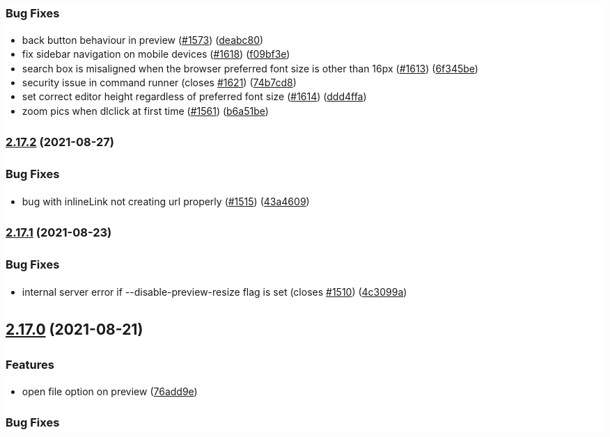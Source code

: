 
### Bug Fixes

* back button behaviour in preview ([#1573](https://github.com/filebrowser/filebrowser/issues/1573)) ([deabc80](https://github.com/filebrowser/filebrowser/commit/deabc80fd7670983039dfcd29531b45002ca5d9e))
* fix sidebar navigation on mobile devices ([#1618](https://github.com/filebrowser/filebrowser/issues/1618)) ([f09bf3e](https://github.com/filebrowser/filebrowser/commit/f09bf3e1d076b27d29ba8a91cf448a99993bc444))
* search box is misaligned when the browser preferred font size is other than 16px ([#1613](https://github.com/filebrowser/filebrowser/issues/1613)) ([6f345be](https://github.com/filebrowser/filebrowser/commit/6f345be3e47ba57ecc1eb9a62587ab949078c125))
* security issue in command runner (closes [#1621](https://github.com/filebrowser/filebrowser/issues/1621)) ([74b7cd8](https://github.com/filebrowser/filebrowser/commit/74b7cd8e81840537a8206317344f118093153e8d))
* set correct editor height regardless of preferred font size ([#1614](https://github.com/filebrowser/filebrowser/issues/1614)) ([ddd4ffa](https://github.com/filebrowser/filebrowser/commit/ddd4ffa4caa6b292a3a644ecd897aba1237c7503))
* zoom pics when dlclick at first time ([#1561](https://github.com/filebrowser/filebrowser/issues/1561)) ([b6a51be](https://github.com/filebrowser/filebrowser/commit/b6a51bed516814944f8aa41440652242d57824c5))

### [2.17.2](https://github.com/filebrowser/filebrowser/compare/v2.17.1...v2.17.2) (2021-08-27)


### Bug Fixes

* bug with inlineLink not creating url properly ([#1515](https://github.com/filebrowser/filebrowser/issues/1515)) ([43a4609](https://github.com/filebrowser/filebrowser/commit/43a460993c3f0d158b876db4b20caa7963e9f361))

### [2.17.1](https://github.com/filebrowser/filebrowser/compare/v2.17.0...v2.17.1) (2021-08-23)


### Bug Fixes

* internal server error if --disable-preview-resize flag is set (closes [#1510](https://github.com/filebrowser/filebrowser/issues/1510)) ([4c3099a](https://github.com/filebrowser/filebrowser/commit/4c3099a086c206dcb3bc70ee8c8da02eee61c30b))

## [2.17.0](https://github.com/filebrowser/filebrowser/compare/v2.16.1...v2.17.0) (2021-08-21)


### Features

* open file option on preview ([76add9e](https://github.com/filebrowser/filebrowser/commit/76add9e5274b0373c6b983e3b20e387a14ea6c9e))


### Bug Fixes
